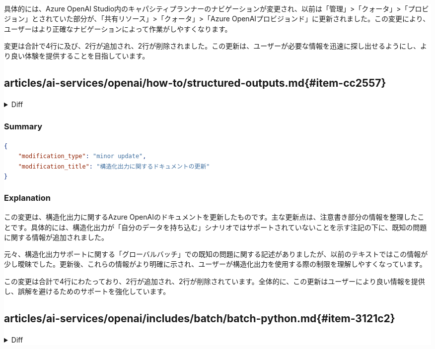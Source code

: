 具体的には、Azure OpenAI Studio内のキャパシティプランナーのナビゲーションが変更され、以前は「管理」>「クォータ」>「プロビジョン」とされていた部分が、「共有リソース」>「クォータ」>「Azure OpenAIプロビジョンド」に更新されました。この変更により、ユーザーはより正確なナビゲーションによって作業がしやすくなります。

変更は合計で4行に及び、2行が追加され、2行が削除されました。この更新は、ユーザーが必要な情報を迅速に探し出せるようにし、より良い体験を提供することを目指しています。

## articles/ai-services/openai/how-to/structured-outputs.md{#item-cc2557}

<details><summary>Diff</summary></details>

### Summary

```json
{
    "modification_type": "minor update",
    "modification_title": "構造化出力に関するドキュメントの更新"
}
```

### Explanation
この変更は、構造化出力に関するAzure OpenAIのドキュメントを更新したものです。主な更新点は、注意書き部分の情報を整理したことです。具体的には、構造化出力が「自分のデータを持ち込む」シナリオではサポートされていないことを示す注記の下に、既知の問題に関する情報が追加されました。

元々、構造化出力サポートに関する「グローバルバッチ」での既知の問題に関する記述がありましたが、以前のテキストではこの情報が少し曖昧でした。更新後、これらの情報がより明確に示され、ユーザーが構造化出力を使用する際の制限を理解しやすくなっています。

この変更は合計で4行にわたっており、2行が追加され、2行が削除されています。全体的に、この更新はユーザーにより良い情報を提供し、誤解を避けるためのサポートを強化しています。

## articles/ai-services/openai/includes/batch/batch-python.md{#item-3121c2}

<details>
<summary>Diff</summary>
````diff
@@ -55,6 +55,12 @@ Like [fine-tuning](../../how-to/fine-tuning.md), global batch uses files in JSON
 {"custom_id": "request-1", "method": "POST", "url": "/chat/completions", "body": {"model": "REPLACE-WITH-MODEL-DEPLOYMENT-NAME", "messages": [{"role": "system", "content": "You are a helpful assistant."},{"role": "user", "content": [{"type": "text", "text": "What’s in this image?"},{"type": "image_url","image_url": {"url": "https://raw.githubusercontent.com/MicrosoftDocs/azure-docs/main/articles/ai-services/openai/media/how-to/generated-seattle.png"}}]}],"max_tokens": 1000}}
 ```
 
+# [Structured outputs](#tab/structured-outputs)
+
+```json
````